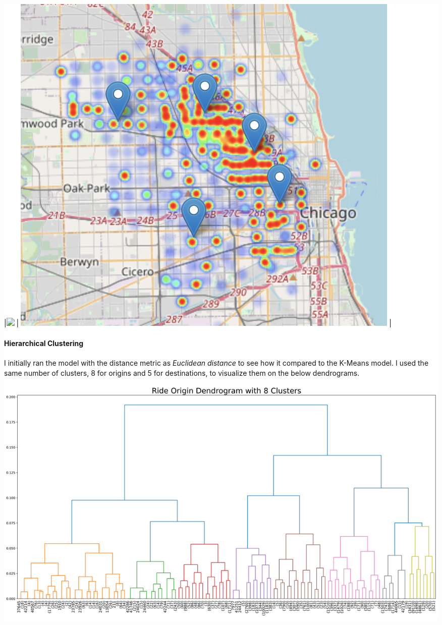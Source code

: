 |![](images/kmeans_dest_scatter.svg)  | ![](images/cluster_dest_heat_map.png) |   

#### Hierarchical Clustering

I initially ran the model with the distance metric as *Euclidean distance* to see how it compared to the K-Means model. I used the same number of clusters, 8 for origins and 5 for destinations, to visualize them on the below dendrograms.  

![](images/origin_dendrogram.svg)  